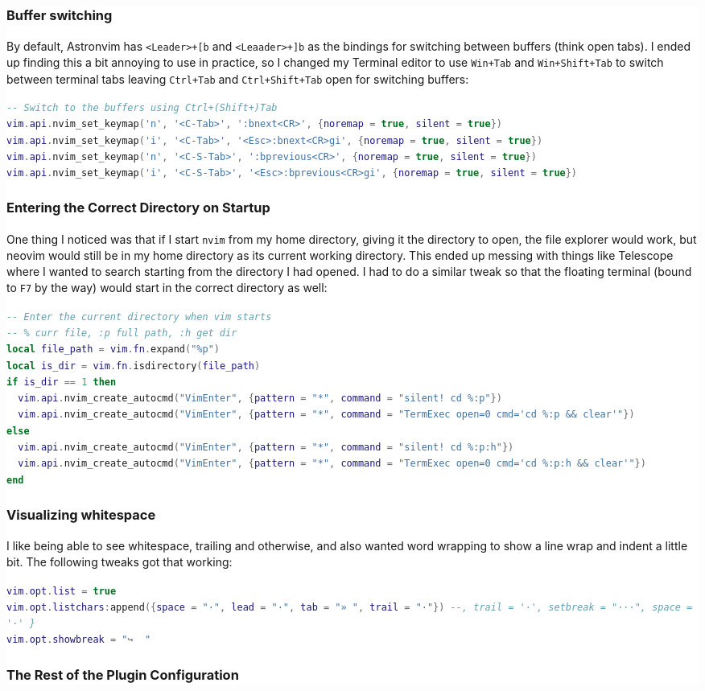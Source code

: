### Buffer switching

By default, Astronvim has `<Leader>+[b` and `<Leaader>+]b` as the bindings for switching between buffers (think open tabs). I ended up finding this a bit annoying to use in practice, so I changed my Terminal editor to use `Win+Tab` and `Win+Shift+Tab` to switch between terminal tabs leaving `Ctrl+Tab` and `Ctrl+Shift+Tab` open for switching buffers:

```lua
-- Switch to the buffers using Ctrl+(Shift+)Tab
vim.api.nvim_set_keymap('n', '<C-Tab>', ':bnext<CR>', {noremap = true, silent = true})
vim.api.nvim_set_keymap('i', '<C-Tab>', '<Esc>:bnext<CR>gi', {noremap = true, silent = true})
vim.api.nvim_set_keymap('n', '<C-S-Tab>', ':bprevious<CR>', {noremap = true, silent = true})
vim.api.nvim_set_keymap('i', '<C-S-Tab>', '<Esc>:bprevious<CR>gi', {noremap = true, silent = true})
```

### Entering the Correct Directory on Startup

One thing I noticed was that if I start `nvim` from my home directory, giving it the directory to open, the file explorer would work, but neovim would still be in my home directory as its current working directory. This ended up messing with things like Telescope where I wanted to search starting from the directory I had opened. I had to do a similar tweak so that the floating terminal (bound to `F7` by the way) would start in the correct directory as well:

```lua
-- Enter the current directory when vim starts
-- % curr file, :p full path, :h get dir
local file_path = vim.fn.expand("%p")
local is_dir = vim.fn.isdirectory(file_path)
if is_dir == 1 then
  vim.api.nvim_create_autocmd("VimEnter", {pattern = "*", command = "silent! cd %:p"})
  vim.api.nvim_create_autocmd("VimEnter", {pattern = "*", command = "TermExec open=0 cmd='cd %:p && clear'"})
else
  vim.api.nvim_create_autocmd("VimEnter", {pattern = "*", command = "silent! cd %:p:h"})
  vim.api.nvim_create_autocmd("VimEnter", {pattern = "*", command = "TermExec open=0 cmd='cd %:p:h && clear'"})
end

```

### Visualizing whitespace

I like being able to see whitespace, trailing and otherwise, and also wanted word wrapping to show a line wrap and indent a little bit. The following tweaks got that working:

```lua
vim.opt.list = true
vim.opt.listchars:append({space = "·", lead = "·", tab = "» ", trail = "·"}) --, trail = '·', setbreak = "···", space = '·' }
vim.opt.showbreak = "↪  "
```

### The Rest of the Plugin Configuration
